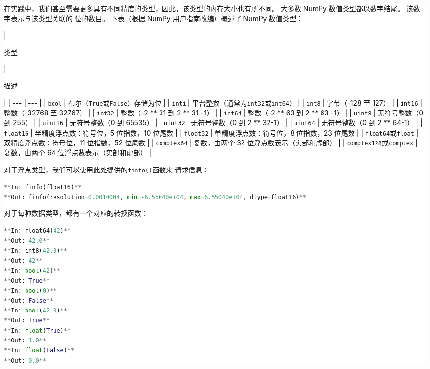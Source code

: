 在实践中，我们甚至需要更多具有不同精度的类型，因此，该类型的内存大小也有所不同。 大多数 NumPy 数值类型都以数字结尾。 该数字表示与该类型关联的  位的数目。 下表（根据 NumPy 用户指南改编）概述了 NumPy 数值类型：

<colgroup class="calibre22"><col class="calibre23"> <col class="calibre23"></colgroup> 
| 

类型

 | 

描述

 |
| --- | --- |
| `bool` | 布尔（`True`或`False`）存储为位 |
| `inti` | 平台整数（通常为`int32`或`int64`） |
| `int8` | 字节（-128 至 127） |
| `int16` | 整数（-32768 至 32767） |
| `int32` | 整数（-2 ** 31 到 2 ** 31 -1） |
| `int64` | 整数（-2 ** 63 到 2 ** 63 -1） |
| `uint8` | 无符号整数（0 到 255） |
| `uint16` | 无符号整数（0 到 65535） |
| `uint32` | 无符号整数（0 到 2 ** 32-1） |
| `uint64` | 无符号整数（0 到 2 ** 64-1） |
| `float16` | 半精度浮点数：符号位，5 位指数，10 位尾数 |
| `float32` | 单精度浮点数：符号位，8 位指数，23 位尾数 |
| `float64`或`float` | 双精度浮点数：符号位，11 位指数，52 位尾数 |
| `complex64` | 复数，由两个 32 位浮点数表示（实部和虚部） |
| `complex128`或`complex` | 复数，由两个 64 位浮点数表示（实部和虚部） |

对于浮点类型，我们可以使用此处提供的`finfo()`函数来  请求信息：

```py
**In: finfo(float16)**
**Out: finfo(resolution=0.0010004, min=-6.55040e+04, max=6.55040e+04, dtype=float16)**

```

对于每种数据类型，都有一个对应的转换函数：

```py
**In: float64(42)**
**Out: 42.0**
**In: int8(42.0)**
**Out: 42**
**In: bool(42)**
**Out: True**
**In: bool(0)**
**Out: False**
**In: bool(42.0)**
**Out: True**
**In: float(True)**
**Out: 1.0**
**In: float(False)**
**Out: 0.0**

```